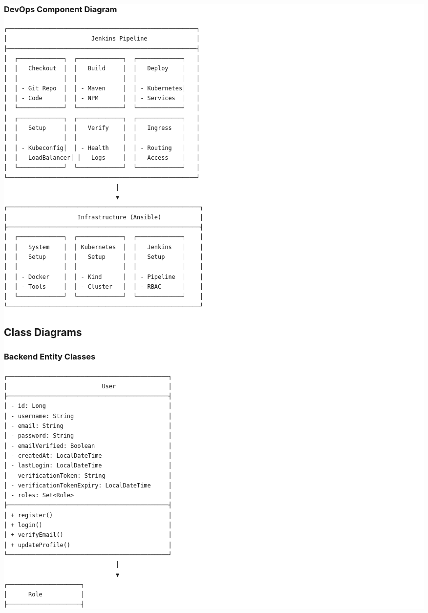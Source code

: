 ### DevOps Component Diagram

```
┌──────────────────────────────────────────────────────┐
│                        Jenkins Pipeline              │
├──────────────────────────────────────────────────────┤
│  ┌─────────────┐  ┌─────────────┐  ┌─────────────┐   │
│  │   Checkout  │  │   Build     │  │   Deploy    │   │
│  │             │  │             │  │             │   │
│  │ - Git Repo  │  │ - Maven     │  │ - Kubernetes│   │
│  │ - Code      │  │ - NPM       │  │ - Services  │   │
│  └─────────────┘  └─────────────┘  └─────────────┘   │
│  ┌─────────────┐  ┌─────────────┐  ┌─────────────┐   │
│  │   Setup     │  │   Verify    │  │   Ingress   │   │
│  │             │  │             │  │             │   │
│  │ - Kubeconfig│  │ - Health    │  │ - Routing   │   │
│  │ - LoadBalancer│ │ - Logs     │  │ - Access    │   │
│  └─────────────┘  └─────────────┘  └─────────────┘   │
└──────────────────────────────────────────────────────┘
                                │
                                ▼
┌───────────────────────────────────────────────────────┐
│                    Infrastructure (Ansible)           │
├───────────────────────────────────────────────────────┤
│  ┌─────────────┐  ┌─────────────┐  ┌─────────────┐    │
│  │   System    │  │ Kubernetes  │  │   Jenkins   │    │
│  │   Setup     │  │   Setup     │  │   Setup     │    │
│  │             │  │             │  │             │    │
│  │ - Docker    │  │ - Kind      │  │ - Pipeline  │    │
│  │ - Tools     │  │ - Cluster   │  │ - RBAC      │    │
│  └─────────────┘  └─────────────┘  └─────────────┘    │
└───────────────────────────────────────────────────────┘
```

## Class Diagrams

### Backend Entity Classes

```
┌──────────────────────────────────────────────┐
│                           User               │
├──────────────────────────────────────────────┤
│ - id: Long                                   │
│ - username: String                           │
│ - email: String                              │
│ - password: String                           │
│ - emailVerified: Boolean                     │
│ - createdAt: LocalDateTime                   │
│ - lastLogin: LocalDateTime                   │
│ - verificationToken: String                  │
│ - verificationTokenExpiry: LocalDateTime     │
│ - roles: Set<Role>                           │
├──────────────────────────────────────────────┤
│ + register()                                 │
│ + login()                                    │
│ + verifyEmail()                              │
│ + updateProfile()                            │
└──────────────────────────────────────────────┘
                                │
                                ▼
┌─────────────────────┐
│      Role           │
├─────────────────────┤
```